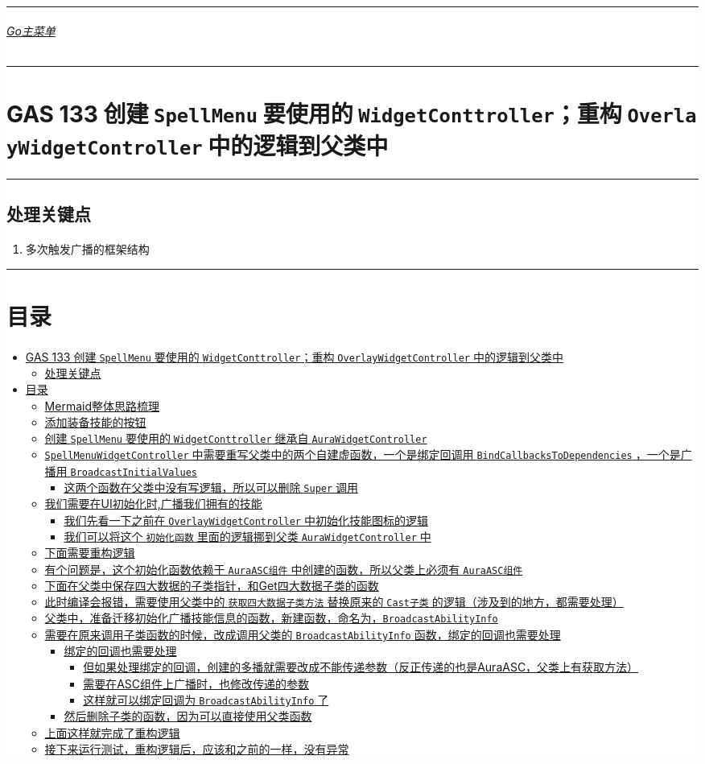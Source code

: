 ___________________________________________________________________________________________
###### [Go主菜单](../MainMenu.md)
___________________________________________________________________________________________

# GAS 133 创建 `SpellMenu` 要使用的 `WidgetConttroller`；重构 `OverlayWidgetController` 中的逻辑到父类中

___________________________________________________________________________________________

## 处理关键点

1. 多次触发广播的框架结构

___________________________________________________________________________________________

# 目录


- [GAS 133 创建 `SpellMenu` 要使用的 `WidgetConttroller`；重构 `OverlayWidgetController` 中的逻辑到父类中](#gas-133-创建-spellmenu-要使用的-widgetconttroller重构-overlaywidgetcontroller-中的逻辑到父类中)
  - [处理关键点](#处理关键点)
- [目录](#目录)
    - [Mermaid整体思路梳理](#mermaid整体思路梳理)
    - [添加装备技能的按钮](#添加装备技能的按钮)
    - [创建 `SpellMenu` 要使用的 `WidgetConttroller` 继承自 `AuraWidgetController`](#创建-spellmenu-要使用的-widgetconttroller-继承自-aurawidgetcontroller)
    - [`SpellMenuWidgetController` 中需要重写父类中的两个自建虚函数，一个是绑定回调用 `BindCallbacksToDependencies` ，一个是广播用 `BroadcastInitialValues`](#spellmenuwidgetcontroller-中需要重写父类中的两个自建虚函数一个是绑定回调用-bindcallbackstodependencies-一个是广播用-broadcastinitialvalues)
      - [这两个函数在父类中没有写逻辑，所以可以删除 `Super` 调用](#这两个函数在父类中没有写逻辑所以可以删除-super-调用)
    - [我们需要在UI初始化时,广播我们拥有的技能](#我们需要在ui初始化时广播我们拥有的技能)
      - [我们先看一下之前在 `OverlayWidgetController` 中初始化技能图标的逻辑](#我们先看一下之前在-overlaywidgetcontroller-中初始化技能图标的逻辑)
      - [我们可以将这个 `初始化函数` 里面的逻辑挪到父类 `AuraWidgetController` 中](#我们可以将这个-初始化函数-里面的逻辑挪到父类-aurawidgetcontroller-中)
    - [下面需要重构逻辑](#下面需要重构逻辑)
    - [有个问题是，这个初始化函数依赖于 `AuraASC组件` 中创建的函数，所以父类上必须有 `AuraASC组件`](#有个问题是这个初始化函数依赖于-auraasc组件-中创建的函数所以父类上必须有-auraasc组件)
    - [下面在父类中保存四大数据的子类指针，和Get四大数据子类的函数](#下面在父类中保存四大数据的子类指针和get四大数据子类的函数)
    - [此时编译会报错，需要使用父类中的 `获取四大数据子类方法` 替换原来的 `Cast子类` 的逻辑（涉及到的地方，都需要处理）](#此时编译会报错需要使用父类中的-获取四大数据子类方法-替换原来的-cast子类-的逻辑涉及到的地方都需要处理)
    - [父类中，准备迁移初始化广播技能信息的函数，新建函数，命名为，`BroadcastAbilityInfo`](#父类中准备迁移初始化广播技能信息的函数新建函数命名为broadcastabilityinfo)
    - [需要在原来调用子类函数的时候，改成调用父类的 `BroadcastAbilityInfo` 函数，绑定的回调也需要处理](#需要在原来调用子类函数的时候改成调用父类的-broadcastabilityinfo-函数绑定的回调也需要处理)
      - [绑定的回调也需要处理](#绑定的回调也需要处理)
        - [但如果处理绑定的回调，创建的多播就需要改成不能传递参数（反正传递的也是AuraASC，父类上有获取方法）](#但如果处理绑定的回调创建的多播就需要改成不能传递参数反正传递的也是auraasc父类上有获取方法)
        - [需要在ASC组件上广播时，也修改传递的参数](#需要在asc组件上广播时也修改传递的参数)
        - [这样就可以绑定回调为 `BroadcastAbilityInfo` 了](#这样就可以绑定回调为-broadcastabilityinfo-了)
      - [然后删除子类的函数，因为可以直接使用父类函数](#然后删除子类的函数因为可以直接使用父类函数)
    - [上面这样就完成了重构逻辑](#上面这样就完成了重构逻辑)
    - [接下来运行测试，重构逻辑后，应该和之前的一样，没有异常](#接下来运行测试重构逻辑后应该和之前的一样没有异常)
